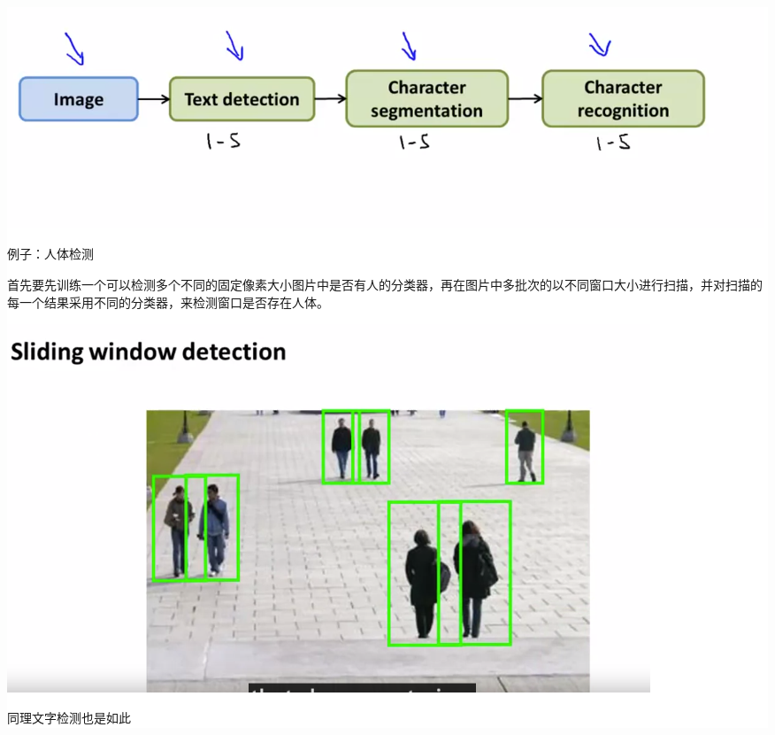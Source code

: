 



![1580384205965](机器学习3.assets/1580384205965.png)



例子：人体检测

首先要先训练一个可以检测多个不同的固定像素大小图片中是否有人的分类器，再在图片中多批次的以不同窗口大小进行扫描，并对扫描的每一个结果采用不同的分类器，来检测窗口是否存在人体。

![1580384695275](机器学习3.assets/1580384695275.png)

同理文字检测也是如此


